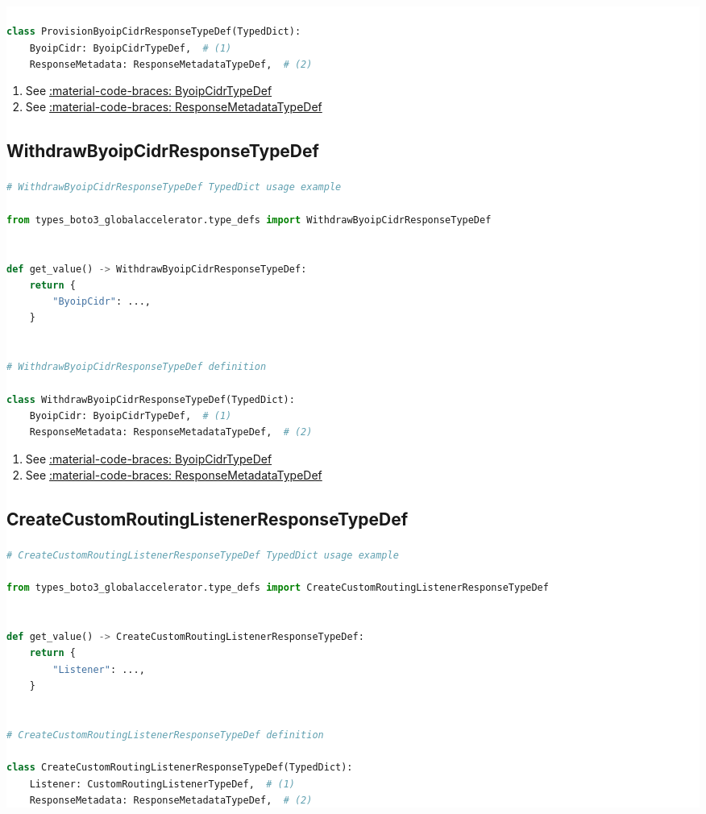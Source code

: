 ```python

class ProvisionByoipCidrResponseTypeDef(TypedDict):
    ByoipCidr: ByoipCidrTypeDef,  # (1)
    ResponseMetadata: ResponseMetadataTypeDef,  # (2)
```

1. See [:material-code-braces: ByoipCidrTypeDef](./type_defs.md#byoipcidrtypedef)
2. See [:material-code-braces: ResponseMetadataTypeDef](./type_defs.md#responsemetadatatypedef)

## WithdrawByoipCidrResponseTypeDef

```python
# WithdrawByoipCidrResponseTypeDef TypedDict usage example

from types_boto3_globalaccelerator.type_defs import WithdrawByoipCidrResponseTypeDef


def get_value() -> WithdrawByoipCidrResponseTypeDef:
    return {
        "ByoipCidr": ...,
    }


# WithdrawByoipCidrResponseTypeDef definition

class WithdrawByoipCidrResponseTypeDef(TypedDict):
    ByoipCidr: ByoipCidrTypeDef,  # (1)
    ResponseMetadata: ResponseMetadataTypeDef,  # (2)
```

1. See [:material-code-braces: ByoipCidrTypeDef](./type_defs.md#byoipcidrtypedef)
2. See [:material-code-braces: ResponseMetadataTypeDef](./type_defs.md#responsemetadatatypedef)

## CreateCustomRoutingListenerResponseTypeDef

```python
# CreateCustomRoutingListenerResponseTypeDef TypedDict usage example

from types_boto3_globalaccelerator.type_defs import CreateCustomRoutingListenerResponseTypeDef


def get_value() -> CreateCustomRoutingListenerResponseTypeDef:
    return {
        "Listener": ...,
    }


# CreateCustomRoutingListenerResponseTypeDef definition

class CreateCustomRoutingListenerResponseTypeDef(TypedDict):
    Listener: CustomRoutingListenerTypeDef,  # (1)
    ResponseMetadata: ResponseMetadataTypeDef,  # (2)
```
